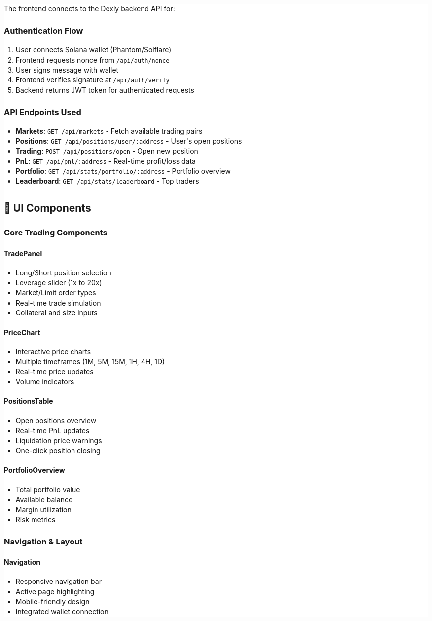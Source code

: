 The frontend connects to the Dexly backend API for:

### Authentication Flow
1. User connects Solana wallet (Phantom/Solflare)
2. Frontend requests nonce from `/api/auth/nonce`
3. User signs message with wallet
4. Frontend verifies signature at `/api/auth/verify`
5. Backend returns JWT token for authenticated requests

### API Endpoints Used
- **Markets**: `GET /api/markets` - Fetch available trading pairs
- **Positions**: `GET /api/positions/user/:address` - User's open positions
- **Trading**: `POST /api/positions/open` - Open new position
- **PnL**: `GET /api/pnl/:address` - Real-time profit/loss data
- **Portfolio**: `GET /api/stats/portfolio/:address` - Portfolio overview
- **Leaderboard**: `GET /api/stats/leaderboard` - Top traders

## 🎨 UI Components

### Core Trading Components

#### TradePanel
- Long/Short position selection
- Leverage slider (1x to 20x)
- Market/Limit order types
- Real-time trade simulation
- Collateral and size inputs

#### PriceChart
- Interactive price charts
- Multiple timeframes (1M, 5M, 15M, 1H, 4H, 1D)
- Real-time price updates
- Volume indicators

#### PositionsTable
- Open positions overview
- Real-time PnL updates
- Liquidation price warnings
- One-click position closing

#### PortfolioOverview
- Total portfolio value
- Available balance
- Margin utilization
- Risk metrics

### Navigation & Layout

#### Navigation
- Responsive navigation bar
- Active page highlighting
- Mobile-friendly design
- Integrated wallet connection
